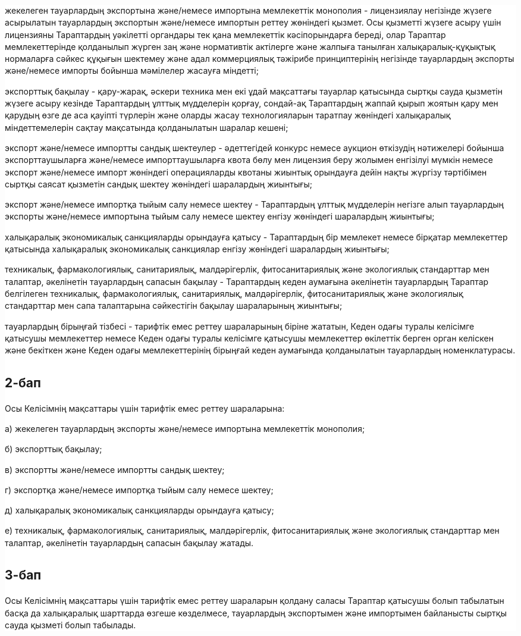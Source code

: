 жекелеген тауарлардың экспортына және/немесе импортына мемлекеттiк монополия - лицензиялау негiзiнде жүзеге асырылатын тауарлардың экспортын және/немесе импортын реттеу жөнiндегi қызмет. Осы қызметтi жүзеге асыру үшiн лицензияны Тараптардың уәкiлеттi органдары тек қана мемлекеттiк кәсiпорындарға бередi, олар Тараптар мемлекеттерiнде қолданылып жүрген заң және нормативтiк актiлерге және жалпыға танылған халықаралық-құқықтық нормаларға сәйкес құқығын шектемеу және адал коммерциялық тәжiрибе принциптерiнiң негiзiнде тауарлардың экспорты және/немесе импорты бойынша мәмiлелер жасауға мiндеттi;

экспорттық бақылау - қару-жарақ, әскери техника мен екi ұдай мақсаттағы тауарлар қатысында сыртқы сауда қызметiн жүзеге асыру кезiнде Тараптардың ұлттық мүдделерiн қорғау, сондай-ақ Тараптардың жаппай қырып жоятын қару мен қарудың өзге де аса қауiптi түрлерiн және оларды жасау технологияларын таратпау жөнiндегi халықаралық мiндеттемелерiн сақтау мақсатында қолданылатын шаралар кешенi;

экспорт және/немесе импортты сандық шектеулер - әдеттегiдей конкурс немесе аукцион өткiзудiң нәтижелерi бойынша экспорттаушыларға және/немесе импорттаушыларға квота бөлу мен лицензия беру жолымен енгiзiлуi мүмкiн немесе экспорт және/немесе импорт жөнiндегi операцияларды квотаны жиынтық орындауға дейiн нақты жүргiзу тәртiбiмен сыртқы саясат қызметiн сандық шектеу жөнiндегi шаралардың жиынтығы;

экспорт және/немесе импортқа тыйым салу немесе шектеу - Тараптардың ұлттық мүдделерiн негiзге алып тауарлардың экспорты және/немесе импортына тыйым салу немесе шектеу енгiзу жөнiндегi шаралардың жиынтығы;

халықаралық экономикалық санкцияларды орындауға қатысу - Тараптардың бiр мемлекет немесе бiрқатар мемлекеттер қатысында халықаралық экономикалық санкциялар енгiзу жөнiндегi шаралардың жиынтығы;

техникалық, фармакологиялық, санитариялық, малдәрiгерлiк, фитосанитариялық және экологиялық стандарттар мен талаптар, әкелiнетiн тауарлардың сапасын бақылау - Тараптардың кеден аумағына әкелiнетiн тауарлардың Тараптар белгiлеген техникалық, фармакологиялық, санитариялық, малдәрiгерлiк, фитосанитариялық және экологиялық стандарттар мен сапа талаптарына сәйкестiгiн бақылау шараларының жиынтығы;

тауарлардың бiрыңғай тiзбесi - тарифтiк емес реттеу шараларының бiрiне жататын, Кеден одағы туралы келiсiмге қатысушы мемлекеттер немесе Кеден одағы туралы келiсiмге қатысушы мемлекеттер өкiлеттiк берген орган келiскен және бекiткен және Кеден одағы мемлекеттерiнiң бiрыңғай кеден аумағында қолданылатын тауарлардың номенклатурасы.

## 2-бап

Осы Келiсiмнiң мақсаттары үшiн тарифтiк емес реттеу шараларына:

а) жекелеген тауарлардың экспорты және/немесе импортына мемлекеттiк монополия;

б) экспорттық бақылау;

в) экспортты және/немесе импортты сандық шектеу;

г) экспортқа және/немесе импортқа тыйым салу немесе шектеу;

д) халықаралық экономикалық санкцияларды орындауға қатысу;

е) техникалық, фармакологиялық, санитариялық, малдәрiгерлiк, фитосанитариялық және экологиялық стандарттар мен талаптар, әкелiнетiн тауарлардың сапасын бақылау жатады.

## 3-бап

Осы Келiсiмнiң мақсаттары үшiн тарифтiк емес реттеу шараларын қолдану саласы Тараптар қатысушы болып табылатын басқа да халықаралық шарттарда өзгеше көзделмесе, тауарлардың экспортымен және импортымен байланысты сыртқы сауда қызметi болып табылады.
